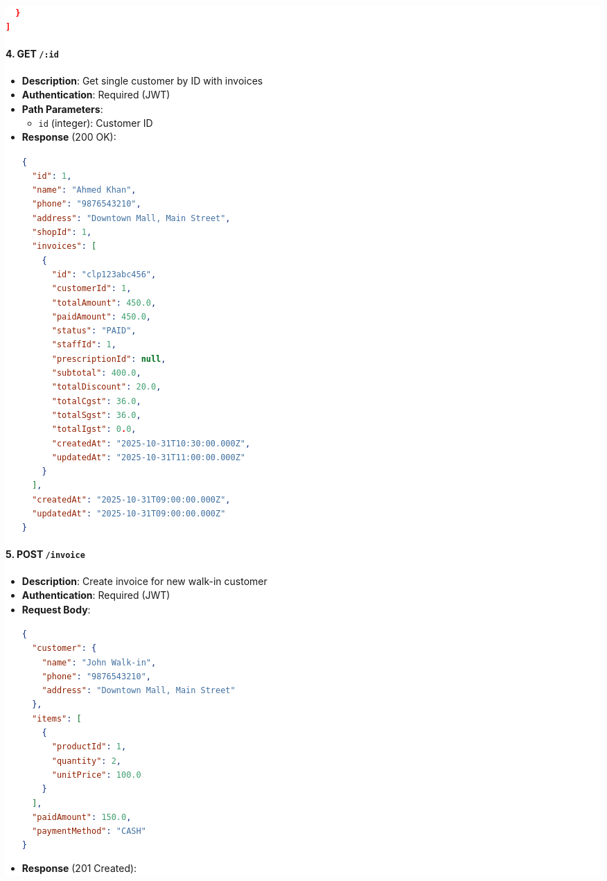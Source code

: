   ```json
    }
  ]
  ```

#### 4. **GET** `/:id`

- **Description**: Get single customer by ID with invoices
- **Authentication**: Required (JWT)
- **Path Parameters**:
  - `id` (integer): Customer ID
- **Response** (200 OK):
  ```json
  {
    "id": 1,
    "name": "Ahmed Khan",
    "phone": "9876543210",
    "address": "Downtown Mall, Main Street",
    "shopId": 1,
    "invoices": [
      {
        "id": "clp123abc456",
        "customerId": 1,
        "totalAmount": 450.0,
        "paidAmount": 450.0,
        "status": "PAID",
        "staffId": 1,
        "prescriptionId": null,
        "subtotal": 400.0,
        "totalDiscount": 20.0,
        "totalCgst": 36.0,
        "totalSgst": 36.0,
        "totalIgst": 0.0,
        "createdAt": "2025-10-31T10:30:00.000Z",
        "updatedAt": "2025-10-31T11:00:00.000Z"
      }
    ],
    "createdAt": "2025-10-31T09:00:00.000Z",
    "updatedAt": "2025-10-31T09:00:00.000Z"
  }
  ```

#### 5. **POST** `/invoice`

- **Description**: Create invoice for new walk-in customer
- **Authentication**: Required (JWT)
- **Request Body**:
  ```json
  {
    "customer": {
      "name": "John Walk-in",
      "phone": "9876543210",
      "address": "Downtown Mall, Main Street"
    },
    "items": [
      {
        "productId": 1,
        "quantity": 2,
        "unitPrice": 100.0
      }
    ],
    "paidAmount": 150.0,
    "paymentMethod": "CASH"
  }
  ```
- **Response** (201 Created):